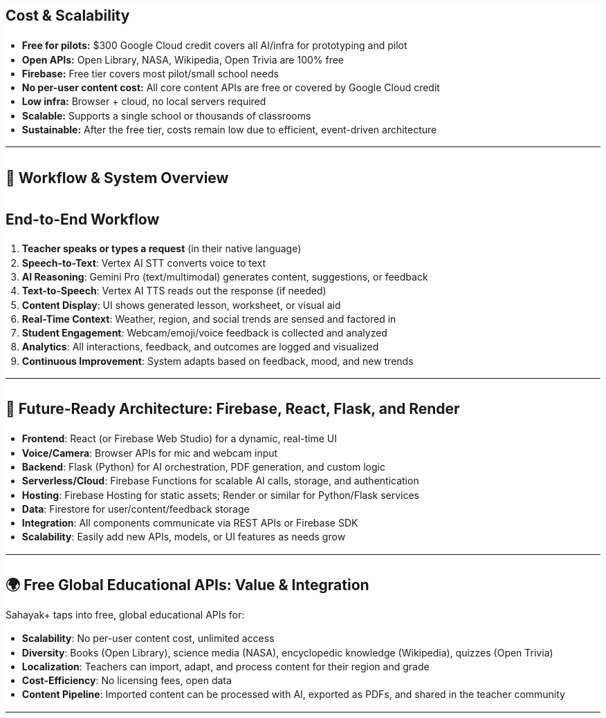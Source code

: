 
## Cost & Scalability
- **Free for pilots:** $300 Google Cloud credit covers all AI/infra for prototyping and pilot
- **Open APIs:** Open Library, NASA, Wikipedia, Open Trivia are 100% free
- **Firebase:** Free tier covers most pilot/small school needs
- **No per-user content cost:** All core content APIs are free or covered by Google Cloud credit
- **Low infra:** Browser + cloud, no local servers required
- **Scalable:** Supports a single school or thousands of classrooms
- **Sustainable:** After the free tier, costs remain low due to efficient, event-driven architecture

---

## 🚀 Workflow & System Overview

## End-to-End Workflow

1. **Teacher speaks or types a request** (in their native language)
2. **Speech-to-Text**: Vertex AI STT converts voice to text
3. **AI Reasoning**: Gemini Pro (text/multimodal) generates content, suggestions, or feedback
4. **Text-to-Speech**: Vertex AI TTS reads out the response (if needed)
5. **Content Display**: UI shows generated lesson, worksheet, or visual aid
6. **Real-Time Context**: Weather, region, and social trends are sensed and factored in
7. **Student Engagement**: Webcam/emoji/voice feedback is collected and analyzed
8. **Analytics**: All interactions, feedback, and outcomes are logged and visualized
9. **Continuous Improvement**: System adapts based on feedback, mood, and new trends

---

## 🔄 Future-Ready Architecture: Firebase, React, Flask, and Render

- **Frontend**: React (or Firebase Web Studio) for a dynamic, real-time UI
- **Voice/Camera**: Browser APIs for mic and webcam input
- **Backend**: Flask (Python) for AI orchestration, PDF generation, and custom logic
- **Serverless/Cloud**: Firebase Functions for scalable AI calls, storage, and authentication
- **Hosting**: Firebase Hosting for static assets; Render or similar for Python/Flask services
- **Data**: Firestore for user/content/feedback storage
- **Integration**: All components communicate via REST APIs or Firebase SDK
- **Scalability**: Easily add new APIs, models, or UI features as needs grow

---

## 🌍 Free Global Educational APIs: Value & Integration

Sahayak+ taps into free, global educational APIs for:
- **Scalability**: No per-user content cost, unlimited access
- **Diversity**: Books (Open Library), science media (NASA), encyclopedic knowledge (Wikipedia), quizzes (Open Trivia)
- **Localization**: Teachers can import, adapt, and process content for their region and grade
- **Cost-Efficiency**: No licensing fees, open data
- **Content Pipeline**: Imported content can be processed with AI, exported as PDFs, and shared in the teacher community

---